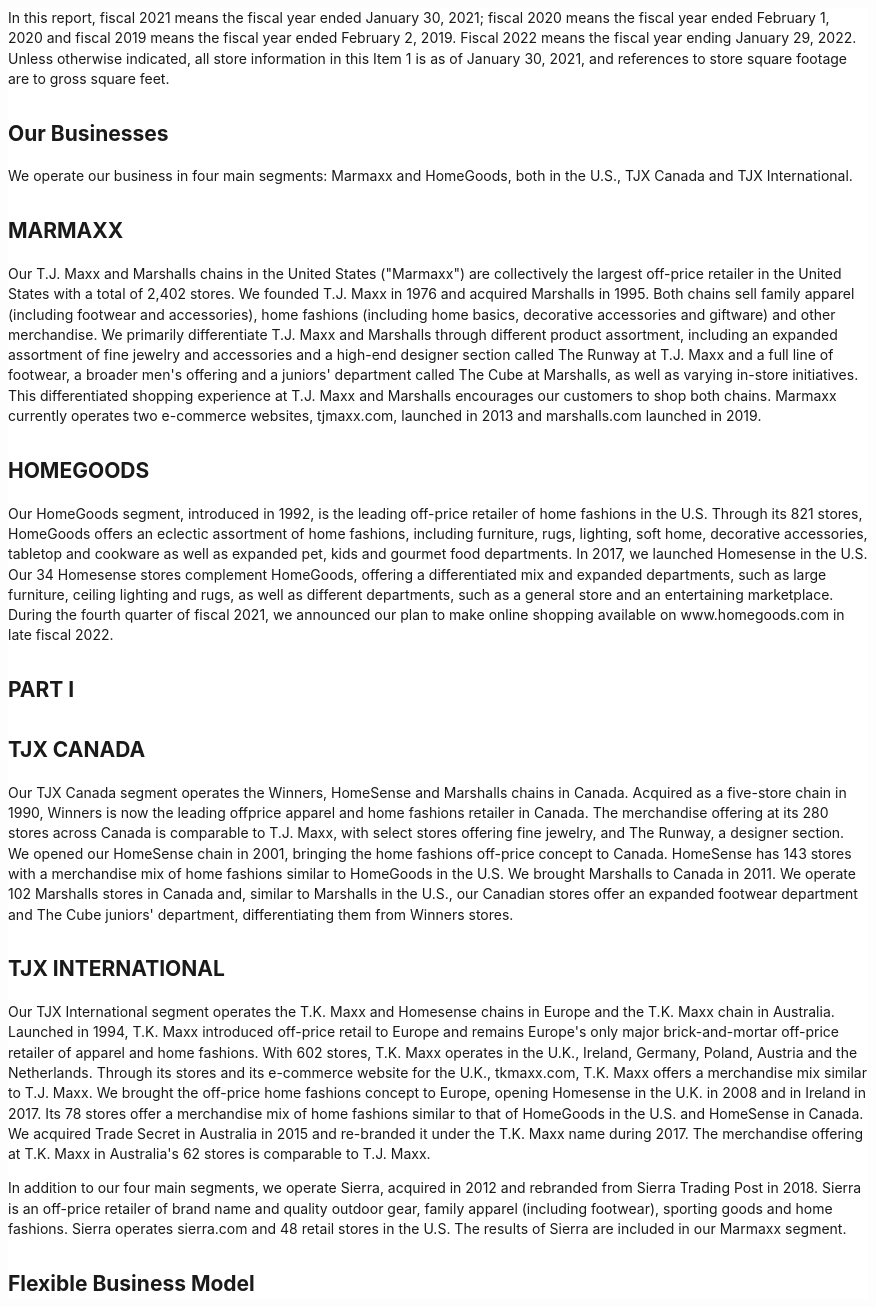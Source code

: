 <p>In this report, fiscal 2021 means the fiscal year ended January 30, 2021; fiscal 2020 means the fiscal year ended February 1, 2020 and fiscal 2019 means the fiscal year ended February 2, 2019. Fiscal 2022 means the fiscal year ending January 29, 2022. Unless otherwise indicated, all store information in this Item 1 is as of January 30, 2021, and references to store square footage are to gross square feet.</p>
<h2>Our Businesses</h2>
<p>We operate our business in four main segments: Marmaxx and HomeGoods, both in the U.S., TJX Canada and TJX International.</p>
<h2>MARMAXX</h2>
<p>Our T.J. Maxx and Marshalls chains in the United States ("Marmaxx") are collectively the largest off-price retailer in the United States with a total of 2,402 stores. We founded T.J. Maxx in 1976 and acquired Marshalls in 1995. Both chains sell family apparel (including footwear and accessories), home fashions (including home basics, decorative accessories and giftware) and other merchandise. We primarily differentiate T.J. Maxx and Marshalls through different product assortment, including an expanded assortment of fine jewelry and accessories and a high-end designer section called The Runway at T.J. Maxx and a full line of footwear, a broader men's offering and a juniors' department called The Cube at Marshalls, as well as varying in-store initiatives. This differentiated shopping experience at T.J. Maxx and Marshalls encourages our customers to shop both chains. Marmaxx currently operates two e-commerce websites, tjmaxx.com, launched in 2013 and marshalls.com launched in 2019.</p>
<h2>HOMEGOODS</h2>
<p>Our HomeGoods segment, introduced in 1992, is the leading off-price retailer of home fashions in the U.S. Through its 821 stores, HomeGoods offers an eclectic assortment of home fashions, including furniture, rugs, lighting, soft home, decorative accessories, tabletop and cookware as well as expanded pet, kids and gourmet food departments. In 2017, we launched Homesense in the U.S. Our 34 Homesense stores complement HomeGoods, offering a differentiated mix and expanded departments, such as large furniture, ceiling lighting and rugs, as well as different departments, such as a general store and an entertaining marketplace. During the fourth quarter of fiscal 2021, we announced our plan to make online shopping available on www.homegoods.com in late fiscal 2022.</p>
<h2>PART I</h2>
<h2>TJX CANADA</h2>
<p>Our TJX Canada segment operates the Winners, HomeSense and Marshalls chains in Canada. Acquired as a five-store chain in 1990, Winners is now the leading offprice apparel and home fashions retailer in Canada. The merchandise offering at its 280 stores across Canada is comparable to T.J. Maxx, with select stores offering fine jewelry, and The Runway, a designer section. We opened our HomeSense chain in 2001, bringing the home fashions off-price concept to Canada. HomeSense has 143 stores with a merchandise mix of home fashions similar to HomeGoods in the U.S. We brought Marshalls to Canada in 2011. We operate 102 Marshalls stores in Canada and, similar to Marshalls in the U.S., our Canadian stores offer an expanded footwear department and The Cube juniors' department, differentiating them from Winners stores.</p>
<h2>TJX INTERNATIONAL</h2>
<p>Our TJX International segment operates the T.K. Maxx and Homesense chains in Europe and the T.K. Maxx chain in Australia. Launched in 1994, T.K. Maxx introduced off-price retail to Europe and remains Europe's only major brick-and-mortar off-price retailer of apparel and home fashions. With 602 stores, T.K. Maxx operates in the U.K., Ireland, Germany, Poland, Austria and the Netherlands. Through its stores and its e-commerce website for the U.K., tkmaxx.com, T.K. Maxx offers a merchandise mix similar to T.J. Maxx. We brought the off-price home fashions concept to Europe, opening Homesense in the U.K. in 2008 and in Ireland in 2017. Its 78 stores offer a merchandise mix of home fashions similar to that of HomeGoods in the U.S. and HomeSense in Canada. We acquired Trade Secret in Australia in 2015 and re-branded it under the T.K. Maxx name during 2017. The merchandise offering at T.K. Maxx in Australia's 62 stores is comparable to T.J. Maxx.</p>
<p>In addition to our four main segments, we operate Sierra, acquired in 2012 and rebranded from Sierra Trading Post in 2018. Sierra is an off-price retailer of brand name and quality outdoor gear, family apparel (including footwear), sporting goods and home fashions. Sierra operates sierra.com and 48 retail stores in the U.S. The results of Sierra are included in our Marmaxx segment.</p>
<h2>Flexible Business Model</h2>